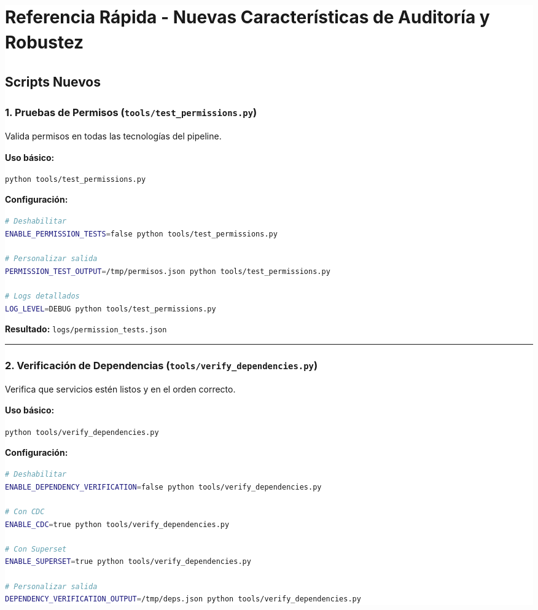 # Referencia Rápida - Nuevas Características de Auditoría y Robustez

## Scripts Nuevos

### 1. Pruebas de Permisos (`tools/test_permissions.py`)
Valida permisos en todas las tecnologías del pipeline.

**Uso básico:**
```bash
python tools/test_permissions.py
```

**Configuración:**
```bash
# Deshabilitar
ENABLE_PERMISSION_TESTS=false python tools/test_permissions.py

# Personalizar salida
PERMISSION_TEST_OUTPUT=/tmp/permisos.json python tools/test_permissions.py

# Logs detallados
LOG_LEVEL=DEBUG python tools/test_permissions.py
```

**Resultado:** `logs/permission_tests.json`

---

### 2. Verificación de Dependencias (`tools/verify_dependencies.py`)
Verifica que servicios estén listos y en el orden correcto.

**Uso básico:**
```bash
python tools/verify_dependencies.py
```

**Configuración:**
```bash
# Deshabilitar
ENABLE_DEPENDENCY_VERIFICATION=false python tools/verify_dependencies.py

# Con CDC
ENABLE_CDC=true python tools/verify_dependencies.py

# Con Superset
ENABLE_SUPERSET=true python tools/verify_dependencies.py

# Personalizar salida
DEPENDENCY_VERIFICATION_OUTPUT=/tmp/deps.json python tools/verify_dependencies.py
```
